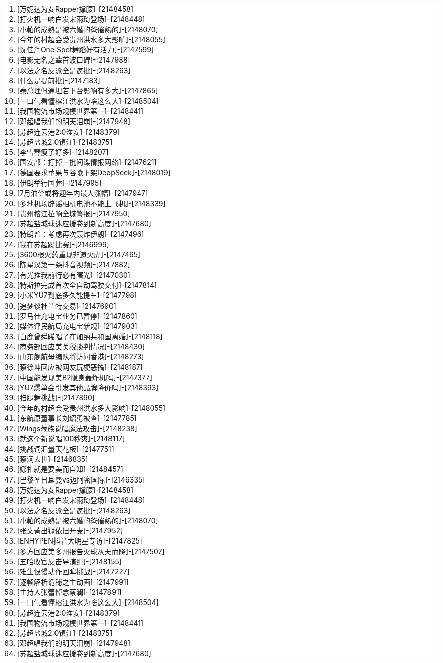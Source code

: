 1. [万妮达为女Rapper撑腰]-[2148458]
1. [打火机一响白发宋雨琦登场]-[2148448]
1. [小帕的成熟是被六婚的爸催熟的]-[2148070]
1. [今年的村超会受贵州洪水多大影响]-[2148055]
1. [沈佳润One Spot舞蹈好有活力]-[2147599]
1. [电影无名之辈首波口碑]-[2147988]
1. [以法之名反派全是疯批]-[2148263]
1. [什么是提前批]-[2147183]
1. [泰总理佩通坦若下台影响有多大]-[2147865]
1. [一口气看懂榕江洪水为啥这么大]-[2148504]
1. [我国物流市场规模世界第一]-[2148441]
1. [邓超唱我们的明天泪崩]-[2147948]
1. [苏超连云港2:0淮安]-[2148379]
1. [苏超盐城2:0镇江]-[2148375]
1. [李雪琴瘦了好多]-[2148207]
1. [国安部：打掉一批间谍情报网络]-[2147621]
1. [德国要求苹果与谷歌下架DeepSeek]-[2148019]
1. [伊朗举行国葬]-[2147995]
1. [7月油价或将迎年内最大涨幅]-[2147947]
1. [多地机场辟谣相机电池不能上飞机]-[2148339]
1. [贵州榕江拉响全城警报]-[2147950]
1. [苏超盐城球迷应援卷到新高度]-[2147680]
1. [特朗普：考虑再次轰炸伊朗]-[2147496]
1. [我在苏超踢比赛]-[2146999]
1. [3600根火药重现非遗火虎]-[2147465]
1. [陈星汉第一条抖音视频]-[2147882]
1. [有光推我前行必有曙光]-[2147030]
1. [特斯拉完成首次全自动驾驶交付]-[2147814]
1. [小米YU7到底多久能提车]-[2147798]
1. [追梦谈杜兰特交易]-[2147690]
1. [罗马仕充电宝业务已暂停]-[2147860]
1. [媒体评民航局充电宝新规]-[2147903]
1. [白鹿曾舜晞唱了在加纳共和国离婚]-[2148118]
1. [商务部回应美关税谈判情况]-[2148430]
1. [山东舰航母编队将访问香港]-[2148273]
1. [蔡徐坤回应被网友玩梗恶搞]-[2148187]
1. [中国能发现美B2隐身轰炸机吗]-[2147377]
1. [YU7爆单会引发其他品牌降价吗]-[2148393]
1. [扫腿舞挑战]-[2147890]
1. [今年的村超会受贵州洪水多大影响]-[2148055]
1. [东航原董事长刘绍勇被查]-[2147785]
1. [Wings藏族说唱魔法攻击]-[2148238]
1. [就这个新说唱100秒爽]-[2148117]
1. [挑战词汇量天花板]-[2147751]
1. [蔡澜去世]-[2146835]
1. [娜扎就是要美而自知]-[2148457]
1. [巴黎圣日耳曼vs迈阿密国际]-[2146335]
1. [万妮达为女Rapper撑腰]-[2148458]
1. [打火机一响白发宋雨琦登场]-[2148448]
1. [以法之名反派全是疯批]-[2148263]
1. [小帕的成熟是被六婚的爸催熟的]-[2148070]
1. [张文菁出狱依旧开麦]-[2147952]
1. [ENHYPEN抖音大明星专访]-[2147825]
1. [多方回应美多州报告火球从天而降]-[2147507]
1. [五哈收官反击导演组]-[2148155]
1. [难生恨慢动作回眸挑战]-[2147227]
1. [逐帧解析诡秘之主动画]-[2147991]
1. [主持人张蕾悼念蔡澜]-[2147891]
1. [一口气看懂榕江洪水为啥这么大]-[2148504]
1. [苏超连云港2:0淮安]-[2148379]
1. [我国物流市场规模世界第一]-[2148441]
1. [苏超盐城2:0镇江]-[2148375]
1. [邓超唱我们的明天泪崩]-[2147948]
1. [苏超盐城球迷应援卷到新高度]-[2147680]